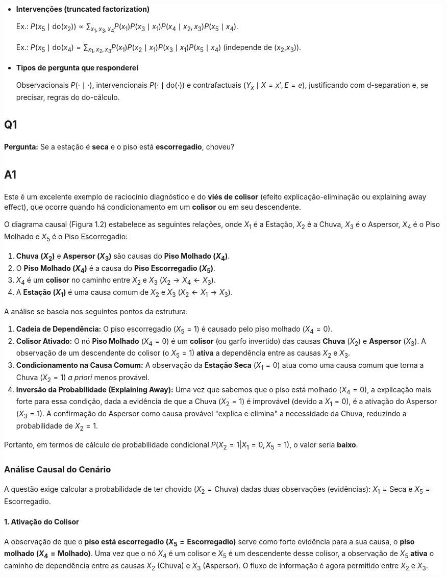 * **Intervenções (truncated factorization)**

    Ex.: $P(x_5\mid \mathrm{do}(x_2)) \propto \sum_{x_1,x_3,x_4} P(x_1)P(x_3\mid x_1)P(x_4\mid x_2,x_3)P(x_5\mid x_4)$.
    
    Ex.: $P(x_5\mid \mathrm{do}(x_4) = \sum_{x_1,x_2,x_3} P(x_1)P(x_2\mid x_1)P(x_3\mid x_1)P(x_5\mid x_4)$ (independe de ($x_2$,$x_3$)).

* **Tipos de pergunta que responderei**

  Observacionais $P(\cdot\mid \cdot)$, intervencionais $P(\cdot\mid \mathrm{do}(\cdot))$ e contrafactuais $(Y_{x} \mid X=x',E=e)$, justificando com d-separation e, se precisar, regras do do-cálculo.


## Q1

**Pergunta:** Se a estação é **seca** e o piso está **escorregadio**, choveu?

## A1

Este é um excelente exemplo de raciocínio diagnóstico e do **viés de colisor** (efeito explicação-eliminação ou explaining away effect), que ocorre quando há condicionamento em um **colisor** ou em seu descendente.

O diagrama causal (Figura 1.2) estabelece as seguintes relações, onde $X_1$ é a Estação, $X_2$ é a Chuva, $X_3$ é o Aspersor, $X_4$ é o Piso Molhado e $X_5$ é o Piso Escorregadio:

1.  **Chuva ($X_2$)** e **Aspersor ($X_3$)** são causas do **Piso Molhado ($X_4$)**.
2.  O **Piso Molhado ($X_4$)** é a causa do **Piso Escorregadio ($X_5$)**.
3.  $X_4$ é um **colisor** no caminho entre $X_2$ e $X_3$ ($X_2 \to X_4 \leftarrow X_3$).
4.  A **Estação ($X_1$)** é uma causa comum de $X_2$ e $X_3$ ($X_2 \leftarrow X_1 \to X_3$).

A análise se baseia nos seguintes pontos da estrutura:

1.  **Cadeia de Dependência:** O piso escorregadio ($X_5=1$) é causado pelo piso molhado ($X_4=0$).
2.  **Colisor Ativado:** O nó **Piso Molhado** ($X_4=0$) é um **colisor** (ou garfo invertido) das causas **Chuva** ($X_2$) e **Aspersor** ($X_3$). A observação de um descendente do colisor (o $X_5=1$) **ativa** a dependência entre as causas $X_2$ e $X_3$.
3.  **Condicionamento na Causa Comum:** A observação da **Estação Seca** ($X_1=0$) atua como uma causa comum que torna a Chuva ($X_2=1$) *a priori* menos provável.
4.  **Inversão da Probabilidade (Explaining Away):** Uma vez que sabemos que o piso está molhado ($X_4=0$), a explicação mais forte para essa condição, dada a evidência de que a Chuva ($X_2=1$) é improvável (devido a $X_1=0$), é a ativação do Aspersor ($X_3=1$). A confirmação do Aspersor como causa provável "explica e elimina" a necessidade da Chuva, reduzindo a probabilidade de $X_2=1$.

Portanto, em termos de cálculo de probabilidade condicional $P(X_2 = 1 | X_1 = 0, X_5 = 1)$, o valor seria **baixo**.

### Análise Causal do Cenário

A questão exige calcular a probabilidade de ter chovido ($X_2=\text{Chuva}$) dadas duas observações (evidências): $X_1=\text{Seca}$ e $X_5=\text{Escorregadio}$.

#### 1. Ativação do Colisor
A observação de que o **piso está escorregadio ($X_5=\text{Escorregadio}$)** serve como forte evidência para a sua causa, o **piso molhado ($X_4=\text{Molhado}$)**.
Uma vez que o nó $X_4$ é um colisor e $X_5$ é um descendente desse colisor, a observação de $X_5$ **ativa** o caminho de dependência entre as causas $X_2$ (Chuva) e $X_3$ (Aspersor). O fluxo de informação é agora permitido entre $X_2$ e $X_3$.
